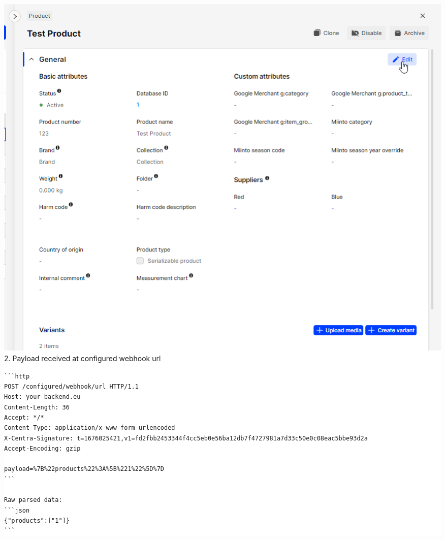![product-name-edit-ams.gif](product-name-edit-ams.gif)
2. Payload received at configured webhook url

    ```http
    POST /configured/webhook/url HTTP/1.1
    Host: your-backend.eu
    Content-Length: 36
    Accept: */*
    Content-Type: application/x-www-form-urlencoded
    X-Centra-Signature: t=1676025421,v1=fd2fbb2453344f4cc5eb0e56ba12db7f4727981a7d33c50e0c08eac5bbe93d2a
    Accept-Encoding: gzip
    
    payload=%7B%22products%22%3A%5B%221%22%5D%7D
    ```
   
    Raw parsed data:
    ```json
    {"products":["1"]}
    ```
   